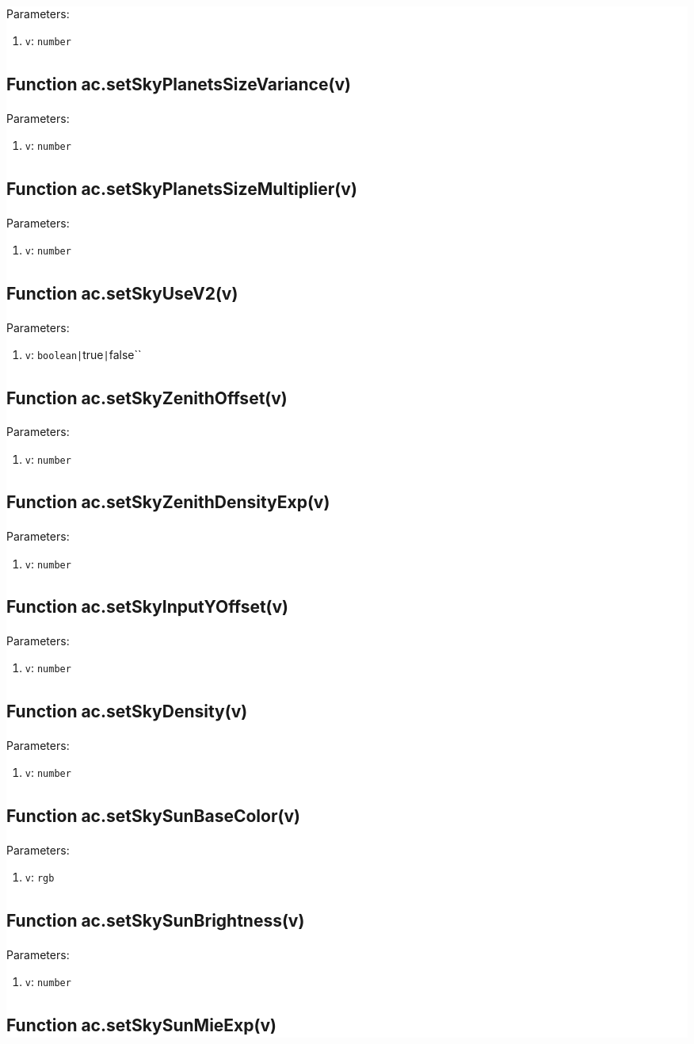   Parameters:

  1. `v`: `number`
## Function ac.setSkyPlanetsSizeVariance(v)

  Parameters:

  1. `v`: `number`
## Function ac.setSkyPlanetsSizeMultiplier(v)

  Parameters:

  1. `v`: `number`
## Function ac.setSkyUseV2(v)

  Parameters:

  1. `v`: `boolean|`true`|`false``
## Function ac.setSkyZenithOffset(v)

  Parameters:

  1. `v`: `number`
## Function ac.setSkyZenithDensityExp(v)

  Parameters:

  1. `v`: `number`
## Function ac.setSkyInputYOffset(v)

  Parameters:

  1. `v`: `number`
## Function ac.setSkyDensity(v)

  Parameters:

  1. `v`: `number`
## Function ac.setSkySunBaseColor(v)

  Parameters:

  1. `v`: `rgb`
## Function ac.setSkySunBrightness(v)

  Parameters:

  1. `v`: `number`
## Function ac.setSkySunMieExp(v)
